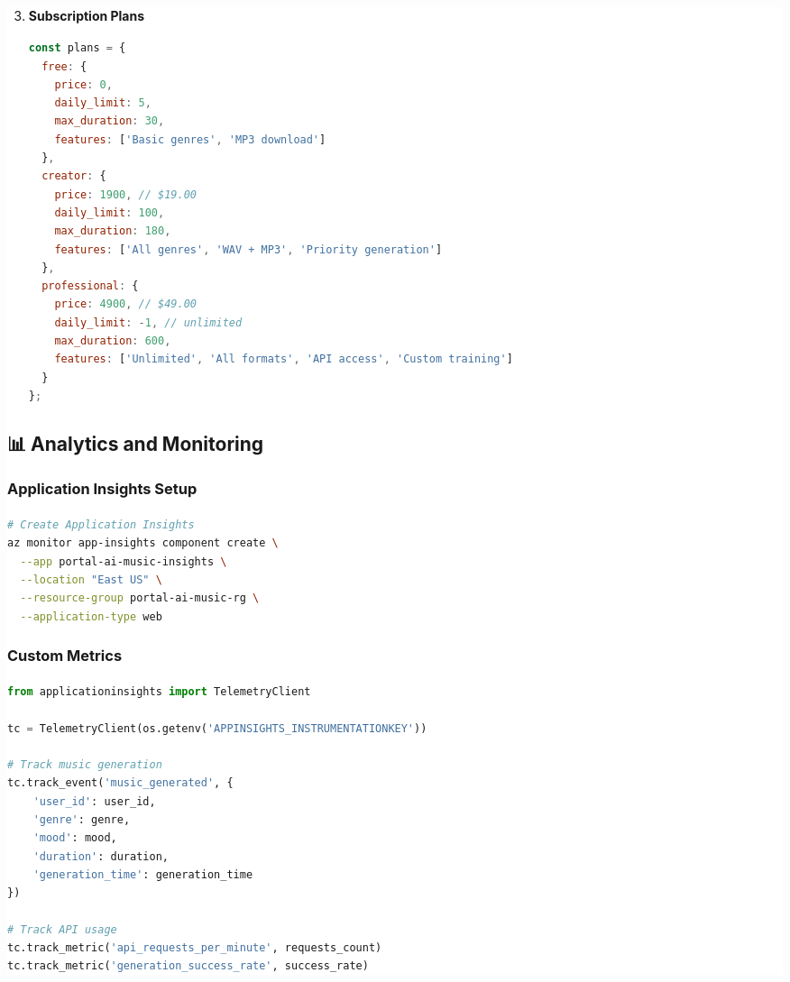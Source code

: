 3. **Subscription Plans**
   ```javascript
   const plans = {
     free: {
       price: 0,
       daily_limit: 5,
       max_duration: 30,
       features: ['Basic genres', 'MP3 download']
     },
     creator: {
       price: 1900, // $19.00
       daily_limit: 100,
       max_duration: 180,
       features: ['All genres', 'WAV + MP3', 'Priority generation']
     },
     professional: {
       price: 4900, // $49.00
       daily_limit: -1, // unlimited
       max_duration: 600,
       features: ['Unlimited', 'All formats', 'API access', 'Custom training']
     }
   };
   ```

## 📊 Analytics and Monitoring

### Application Insights Setup

```bash
# Create Application Insights
az monitor app-insights component create \
  --app portal-ai-music-insights \
  --location "East US" \
  --resource-group portal-ai-music-rg \
  --application-type web
```

### Custom Metrics

```python
from applicationinsights import TelemetryClient

tc = TelemetryClient(os.getenv('APPINSIGHTS_INSTRUMENTATIONKEY'))

# Track music generation
tc.track_event('music_generated', {
    'user_id': user_id,
    'genre': genre,
    'mood': mood,
    'duration': duration,
    'generation_time': generation_time
})

# Track API usage
tc.track_metric('api_requests_per_minute', requests_count)
tc.track_metric('generation_success_rate', success_rate)
```
